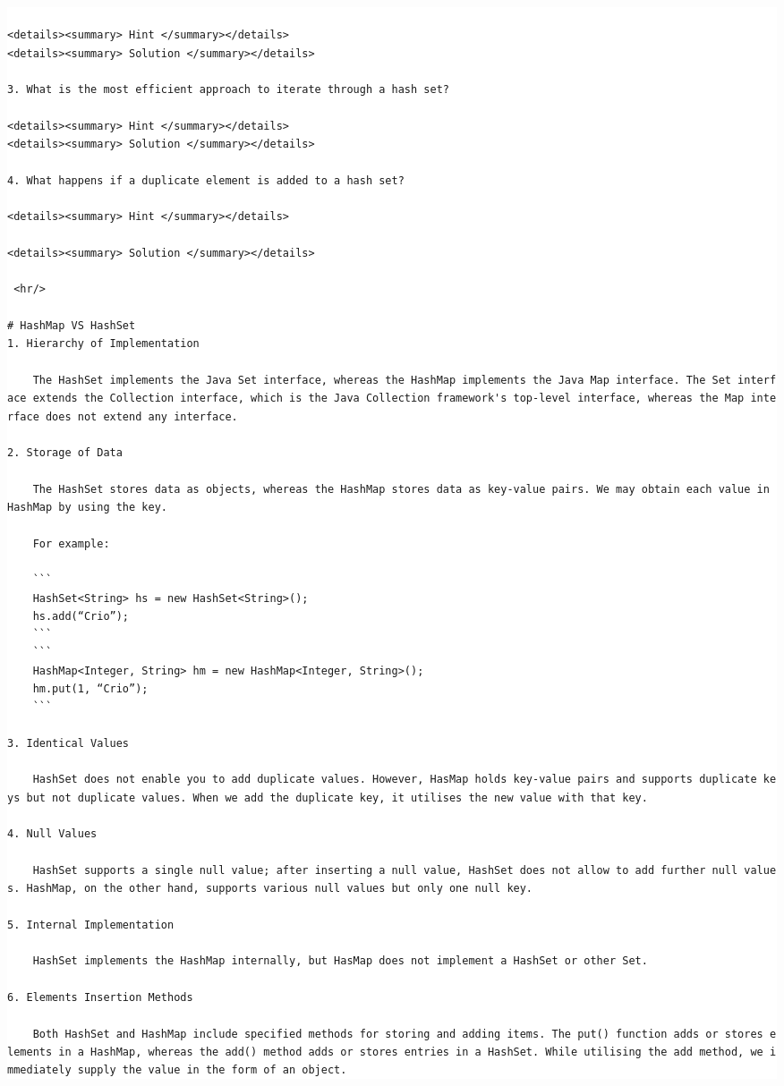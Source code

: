 ```
 
<details><summary> Hint </summary></details>
<details><summary> Solution </summary></details>
 
3. What is the most efficient approach to iterate through a hash set?

<details><summary> Hint </summary></details>
<details><summary> Solution </summary></details>

4. What happens if a duplicate element is added to a hash set?

<details><summary> Hint </summary></details>

<details><summary> Solution </summary></details>
 
 <hr/>
 
# HashMap VS HashSet
1. Hierarchy of Implementation

    The HashSet implements the Java Set interface, whereas the HashMap implements the Java Map interface. The Set interface extends the Collection interface, which is the Java Collection framework's top-level interface, whereas the Map interface does not extend any interface.

2. Storage of Data

    The HashSet stores data as objects, whereas the HashMap stores data as key-value pairs. We may obtain each value in HashMap by using the key.

    For example:

    ```
    HashSet<String> hs = new HashSet<String>();
    hs.add(“Crio”);
    ```
    ```
    HashMap<Integer, String> hm = new HashMap<Integer, String>();
    hm.put(1, “Crio”);
    ```

3. Identical Values

    HashSet does not enable you to add duplicate values. However, HasMap holds key-value pairs and supports duplicate keys but not duplicate values. When we add the duplicate key, it utilises the new value with that key.

4. Null Values

    HashSet supports a single null value; after inserting a null value, HashSet does not allow to add further null values. HashMap, on the other hand, supports various null values but only one null key.

5. Internal Implementation

    HashSet implements the HashMap internally, but HasMap does not implement a HashSet or other Set.

6. Elements Insertion Methods

    Both HashSet and HashMap include specified methods for storing and adding items. The put() function adds or stores elements in a HashMap, whereas the add() method adds or stores entries in a HashSet. While utilising the add method, we immediately supply the value in the form of an object.

```